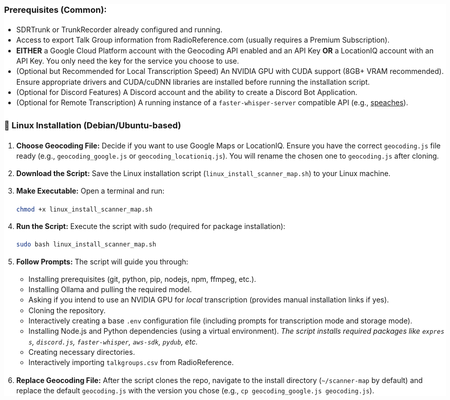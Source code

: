 ### Prerequisites (Common):

-   SDRTrunk or TrunkRecorder already configured and running.
-   Access to export Talk Group information from RadioReference.com (usually requires a Premium Subscription).
-   **EITHER** a Google Cloud Platform account with the Geocoding API enabled and an API Key **OR** a LocationIQ account with an API Key. You only need the key for the service you choose to use.
-   (Optional but Recommended for Local Transcription Speed) An NVIDIA GPU with CUDA support (8GB+ VRAM recommended). Ensure appropriate drivers and CUDA/cuDNN libraries are installed before running the installation script.
-   (Optional for Discord Features) A Discord account and the ability to create a Discord Bot Application.
-   (Optional for Remote Transcription) A running instance of a `faster-whisper-server` compatible API (e.g., [speaches](https://github.com/speaches-ai/speaches)).

### 🐧 Linux Installation (Debian/Ubuntu-based)

1.  **Choose Geocoding File:** Decide if you want to use Google Maps or LocationIQ. Ensure you have the correct `geocoding.js` file ready (e.g., `geocoding_google.js` or `geocoding_locationiq.js`). You will rename the chosen one to `geocoding.js` after cloning.
    
2.  **Download the Script:** Save the Linux installation script (`linux_install_scanner_map.sh`) to your Linux machine.
    
3.  **Make Executable:** Open a terminal and run:
    
    ```bash
    chmod +x linux_install_scanner_map.sh
    
    ```
    
4.  **Run the Script:** Execute the script with sudo (required for package installation):
    
    ```bash
    sudo bash linux_install_scanner_map.sh
    
    ```
    
5.  **Follow Prompts:** The script will guide you through:
    
    -   Installing prerequisites (git, python, pip, nodejs, npm, ffmpeg, etc.).
    -   Installing Ollama and pulling the required model.
    -   Asking if you intend to use an NVIDIA GPU for _local_ transcription (provides manual installation links if yes).
    -   Cloning the repository.
    -   Interactively creating a base `.env` configuration file (including prompts for transcription mode and storage mode).
    -   Installing Node.js and Python dependencies (using a virtual environment). *The script installs required packages like `express`, `discord.js`, `faster-whisper`, `aws-sdk`, `pydub`, etc.*
    -   Creating necessary directories.
    -   Interactively importing `talkgroups.csv` from RadioReference.
6.  **Replace Geocoding File:** After the script clones the repo, navigate to the install directory (`~/scanner-map` by default) and replace the default `geocoding.js` with the version you chose (e.g., `cp geocoding_google.js geocoding.js`).
    